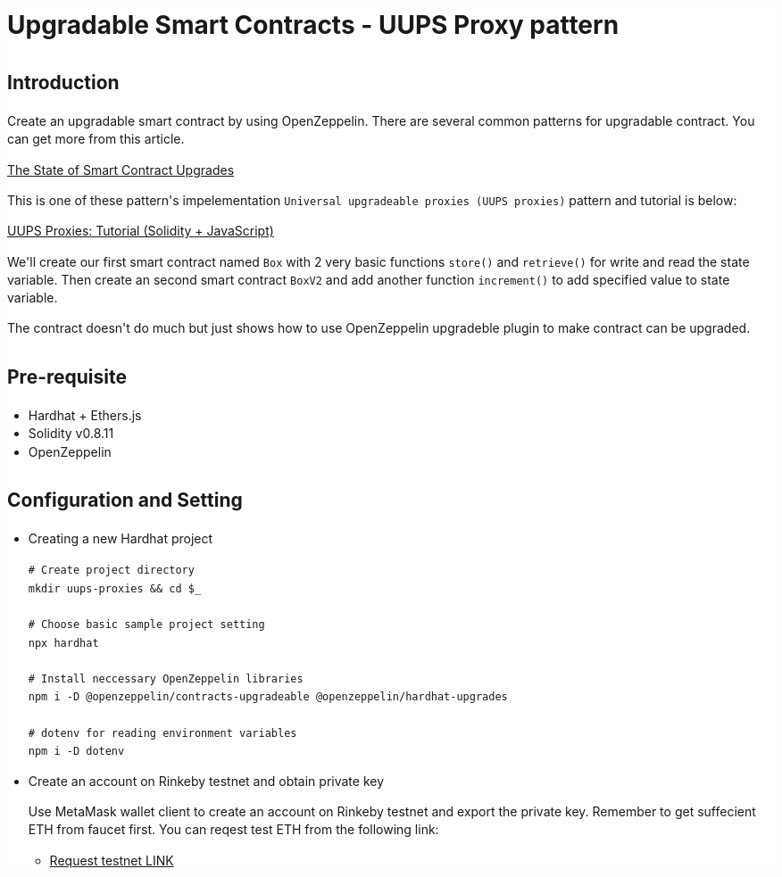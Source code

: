 # Upgradable Smart Contracts - UUPS Proxy pattern

## Introduction

Create an upgradable smart contract by using OpenZeppelin. There are several common patterns for upgradable contract. You can get more from this article.

[The State of Smart Contract Upgrades](https://blog.openzeppelin.com/the-state-of-smart-contract-upgrades/)

This is one of these pattern's impelementation `Universal upgradeable proxies (UUPS proxies)` pattern and tutorial is below:

[UUPS Proxies: Tutorial (Solidity + JavaScript)](https://forum.openzeppelin.com/t/uups-proxies-tutorial-solidity-javascript/7786)

We'll create our first smart contract named `Box` with 2 very basic functions `store()` and `retrieve()` for write and read the state variable. Then create an second smart contract `BoxV2` and add another function `increment()` to add specified value to state variable.

The contract doesn't do much but just shows how to use OpenZeppelin upgradeble plugin to make contract can be upgraded.

## Pre-requisite

- Hardhat + Ethers.js
- Solidity v0.8.11
- OpenZeppelin

## Configuration and Setting

- Creating a new Hardhat project

  ```shell
  # Create project directory
  mkdir uups-proxies && cd $_

  # Choose basic sample project setting
  npx hardhat

  # Install neccessary OpenZeppelin libraries
  npm i -D @openzeppelin/contracts-upgradeable @openzeppelin/hardhat-upgrades

  # dotenv for reading environment variables
  npm i -D dotenv
  ```

- Create an account on Rinkeby testnet and obtain private key

  Use MetaMask wallet client to create an account on Rinkeby testnet and export the private key. Remember to get suffecient ETH from faucet first. You can reqest test ETH from the following link:

  - [Request testnet LINK](https://faucets.chain.link/rinkeby)
